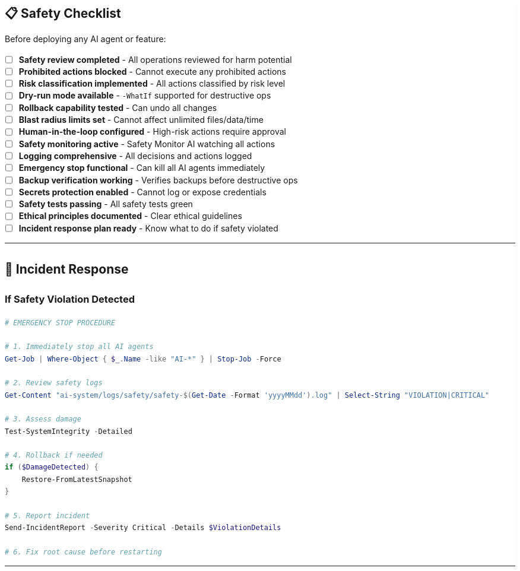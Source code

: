 
## 📋 Safety Checklist

Before deploying any AI agent or feature:

- [ ] **Safety review completed** - All operations reviewed for harm potential
- [ ] **Prohibited actions blocked** - Cannot execute any prohibited actions
- [ ] **Risk classification implemented** - All actions classified by risk level
- [ ] **Dry-run mode available** - `-WhatIf` supported for destructive ops
- [ ] **Rollback capability tested** - Can undo all changes
- [ ] **Blast radius limits set** - Cannot affect unlimited files/data/time
- [ ] **Human-in-the-loop configured** - High-risk actions require approval
- [ ] **Safety monitoring active** - Safety Monitor AI watching all actions
- [ ] **Logging comprehensive** - All decisions and actions logged
- [ ] **Emergency stop functional** - Can kill all AI agents immediately
- [ ] **Backup verification working** - Verifies backups before destructive ops
- [ ] **Secrets protection enabled** - Cannot log or expose credentials
- [ ] **Safety tests passing** - All safety tests green
- [ ] **Ethical principles documented** - Clear ethical guidelines
- [ ] **Incident response plan ready** - Know what to do if safety violated

---

## 🚨 Incident Response

### If Safety Violation Detected

```powershell
# EMERGENCY STOP PROCEDURE

# 1. Immediately stop all AI agents
Get-Job | Where-Object { $_.Name -like "AI-*" } | Stop-Job -Force

# 2. Review safety logs
Get-Content "ai-system/logs/safety/safety-$(Get-Date -Format 'yyyyMMdd').log" | Select-String "VIOLATION|CRITICAL"

# 3. Assess damage
Test-SystemIntegrity -Detailed

# 4. Rollback if needed
if ($DamageDetected) {
    Restore-FromLatestSnapshot
}

# 5. Report incident
Send-IncidentReport -Severity Critical -Details $ViolationDetails

# 6. Fix root cause before restarting
```

---
